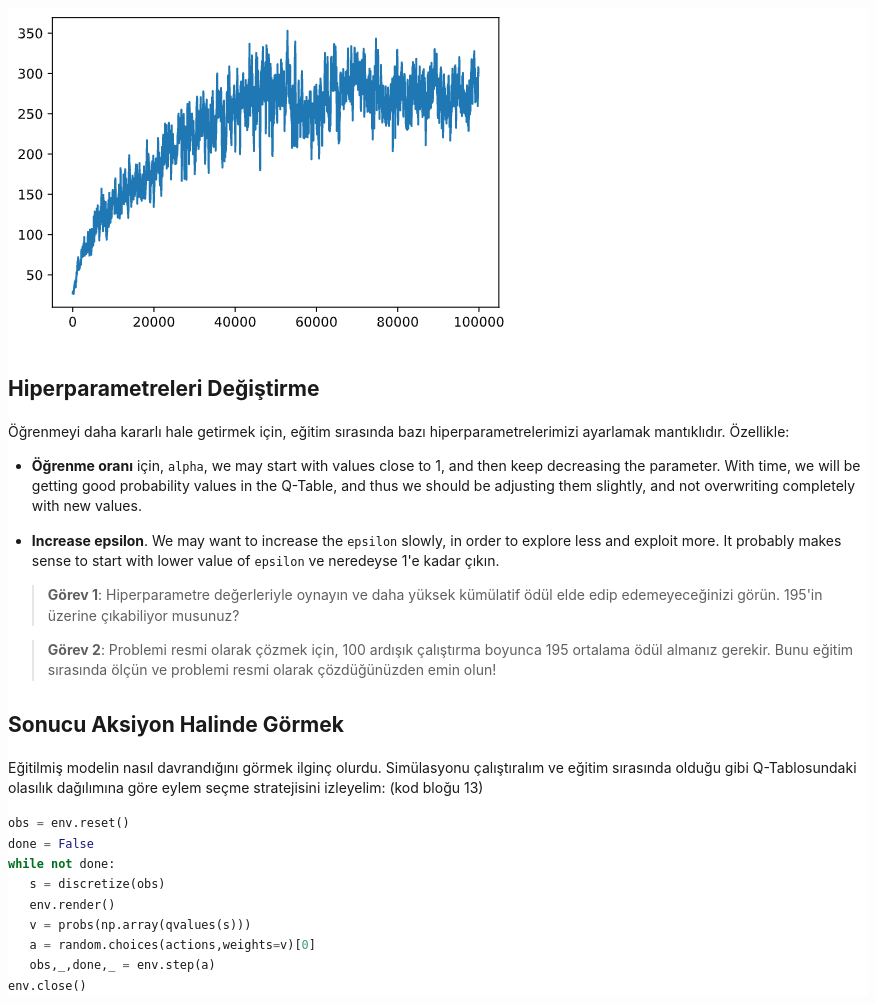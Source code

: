 ![eğitim ilerlemesi](../../../../translated_images/train_progress_runav.c71694a8fa9ab35935aff6f109e5ecdfdbdf1b0ae265da49479a81b5fae8f0aa.tr.png)

## Hiperparametreleri Değiştirme

Öğrenmeyi daha kararlı hale getirmek için, eğitim sırasında bazı hiperparametrelerimizi ayarlamak mantıklıdır. Özellikle:

- **Öğrenme oranı** için, `alpha`, we may start with values close to 1, and then keep decreasing the parameter. With time, we will be getting good probability values in the Q-Table, and thus we should be adjusting them slightly, and not overwriting completely with new values.

- **Increase epsilon**. We may want to increase the `epsilon` slowly, in order to explore less and exploit more. It probably makes sense to start with lower value of `epsilon` ve neredeyse 1'e kadar çıkın.

> **Görev 1**: Hiperparametre değerleriyle oynayın ve daha yüksek kümülatif ödül elde edip edemeyeceğinizi görün. 195'in üzerine çıkabiliyor musunuz?

> **Görev 2**: Problemi resmi olarak çözmek için, 100 ardışık çalıştırma boyunca 195 ortalama ödül almanız gerekir. Bunu eğitim sırasında ölçün ve problemi resmi olarak çözdüğünüzden emin olun!

## Sonucu Aksiyon Halinde Görmek

Eğitilmiş modelin nasıl davrandığını görmek ilginç olurdu. Simülasyonu çalıştıralım ve eğitim sırasında olduğu gibi Q-Tablosundaki olasılık dağılımına göre eylem seçme stratejisini izleyelim: (kod bloğu 13)

```python
obs = env.reset()
done = False
while not done:
   s = discretize(obs)
   env.render()
   v = probs(np.array(qvalues(s)))
   a = random.choices(actions,weights=v)[0]
   obs,_,done,_ = env.step(a)
env.close()
```
